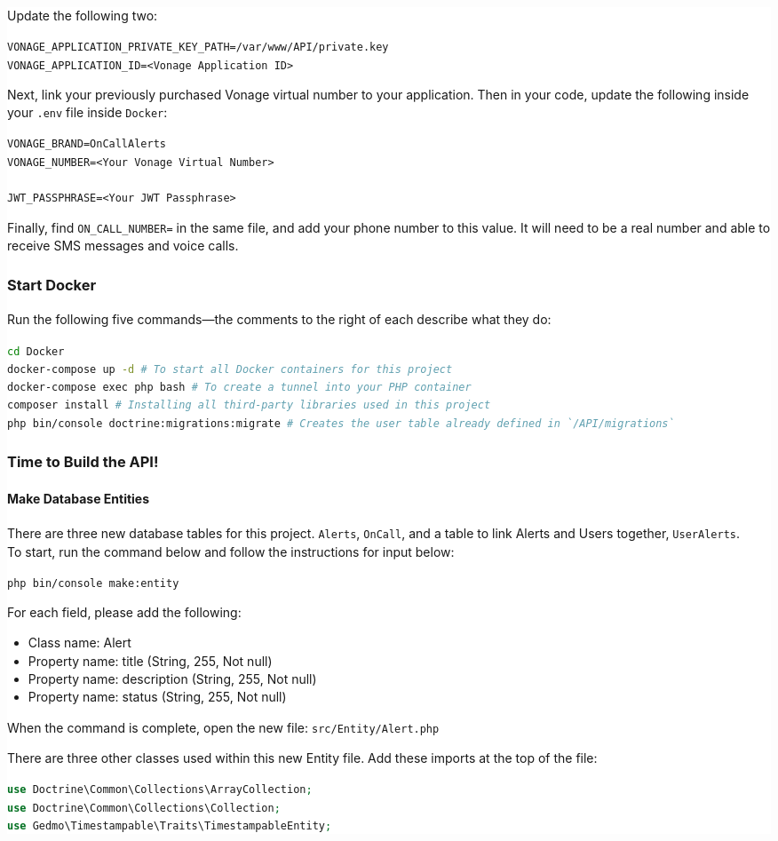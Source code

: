 Update the following two:

```env
VONAGE_APPLICATION_PRIVATE_KEY_PATH=/var/www/API/private.key
VONAGE_APPLICATION_ID=<Vonage Application ID>
```

Next, link your previously purchased Vonage virtual number to your application. Then in your code, update the following inside your `.env` file inside `Docker`:

```env
VONAGE_BRAND=OnCallAlerts
VONAGE_NUMBER=<Your Vonage Virtual Number>

JWT_PASSPHRASE=<Your JWT Passphrase>
```

Finally, find `ON_CALL_NUMBER=` in the same file, and add your phone number to this value. It will need to be a real number and able to receive SMS messages and voice calls.

### Start Docker

Run the following five commands—the comments to the right of each describe what they do:

```bash
cd Docker
docker-compose up -d # To start all Docker containers for this project
docker-compose exec php bash # To create a tunnel into your PHP container
composer install # Installing all third-party libraries used in this project
php bin/console doctrine:migrations:migrate # Creates the user table already defined in `/API/migrations`
```

### Time to Build the API!

#### Make Database Entities

There are three new database tables for this project. `Alerts`, `OnCall`, and a table to link Alerts and Users together, `UserAlerts`.  
To start, run the command below and follow the instructions for input below:

```bash
php bin/console make:entity
```

For each field, please add the following:

* Class name: Alert
* Property name: title (String, 255, Not null)
* Property name: description (String, 255, Not null)
* Property name: status (String, 255, Not null)

When the command is complete, open the new file: `src/Entity/Alert.php`

There are three other classes used within this new Entity file. Add these imports at the top of the file:

```php
use Doctrine\Common\Collections\ArrayCollection;
use Doctrine\Common\Collections\Collection;
use Gedmo\Timestampable\Traits\TimestampableEntity;
```
